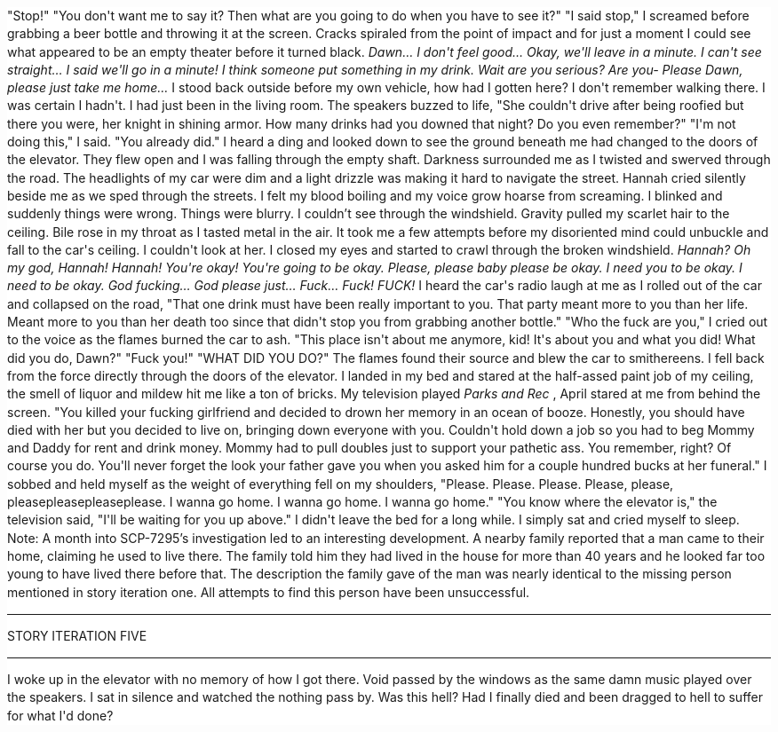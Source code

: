"Stop!"
"You don't want me to say it? Then what are you going to do when you have to see it?"
"I said stop," I screamed before grabbing a beer bottle and throwing it at the screen. Cracks spiraled from the point of impact and for just a moment I could see what appeared to be an empty theater before it turned black.
_Dawn… I don't feel good…_
_Okay, we'll leave in a minute._
_I can't see straight…_
_I said we'll go in a minute!_
_I think someone put something in my drink._
_Wait are you serious? Are you-_
_Please Dawn, please just take me home…_
I stood back outside before my own vehicle, how had I gotten here? I don't remember walking there. I was certain I hadn't. I had just been in the living room.
The speakers buzzed to life, "She couldn't drive after being roofied but there you were, her knight in shining armor. How many drinks had you downed that night? Do you even remember?"
"I'm not doing this," I said.
"You already did."
I heard a ding and looked down to see the ground beneath me had changed to the doors of the elevator. They flew open and I was falling through the empty shaft. Darkness surrounded me as I twisted and swerved through the road. The headlights of my car were dim and a light drizzle was making it hard to navigate the street. Hannah cried silently beside me as we sped through the streets. I felt my blood boiling and my voice grow hoarse from screaming.
I blinked and suddenly things were wrong. Things were blurry. I couldn’t see through the windshield. Gravity pulled my scarlet hair to the ceiling. Bile rose in my throat as I tasted metal in the air.
It took me a few attempts before my disoriented mind could unbuckle and fall to the car's ceiling. I couldn't look at her. I closed my eyes and started to crawl through the broken windshield.
_Hannah? Oh my god, Hannah! Hannah! You're okay! You're going to be okay. Please, please baby please be okay. I need you to be okay. I need to be okay. God fucking… God please just… Fuck… Fuck! FUCK!_
I heard the car's radio laugh at me as I rolled out of the car and collapsed on the road, "That one drink must have been really important to you. That party meant more to you than her life. Meant more to you than her death too since that didn't stop you from grabbing another bottle."
"Who the fuck are you," I cried out to the voice as the flames burned the car to ash.
"This place isn't about me anymore, kid! It's about you and what you did! What did you do, Dawn?"
"Fuck you!"
"WHAT DID YOU DO?"
The flames found their source and blew the car to smithereens. I fell back from the force directly through the doors of the elevator. I landed in my bed and stared at the half-assed paint job of my ceiling, the smell of liquor and mildew hit me like a ton of bricks. My television played _Parks and Rec_ , April stared at me from behind the screen.
"You killed your fucking girlfriend and decided to drown her memory in an ocean of booze. Honestly, you should have died with her but you decided to live on, bringing down everyone with you. Couldn't hold down a job so you had to beg Mommy and Daddy for rent and drink money. Mommy had to pull doubles just to support your pathetic ass. You remember, right? Of course you do. You'll never forget the look your father gave you when you asked him for a couple hundred bucks at her funeral."
I sobbed and held myself as the weight of everything fell on my shoulders, "Please. Please. Please. Please, please, pleasepleasepleaseplease. I wanna go home. I wanna go home. I wanna go home."
"You know where the elevator is," the television said, "I'll be waiting for you up above."
I didn't leave the bed for a long while. I simply sat and cried myself to sleep.
Note: A month into SCP-7295’s investigation led to an interesting development. A nearby family reported that a man came to their home, claiming he used to live there. The family told him they had lived in the house for more than 40 years and he looked far too young to have lived there before that. The description the family gave of the man was nearly identical to the missing person mentioned in story iteration one.
All attempts to find this person have been unsuccessful.
* * *
STORY ITERATION FIVE
* * *
I woke up in the elevator with no memory of how I got there. Void passed by the windows as the same damn music played over the speakers. I sat in silence and watched the nothing pass by. Was this hell? Had I finally died and been dragged to hell to suffer for what I'd done?
